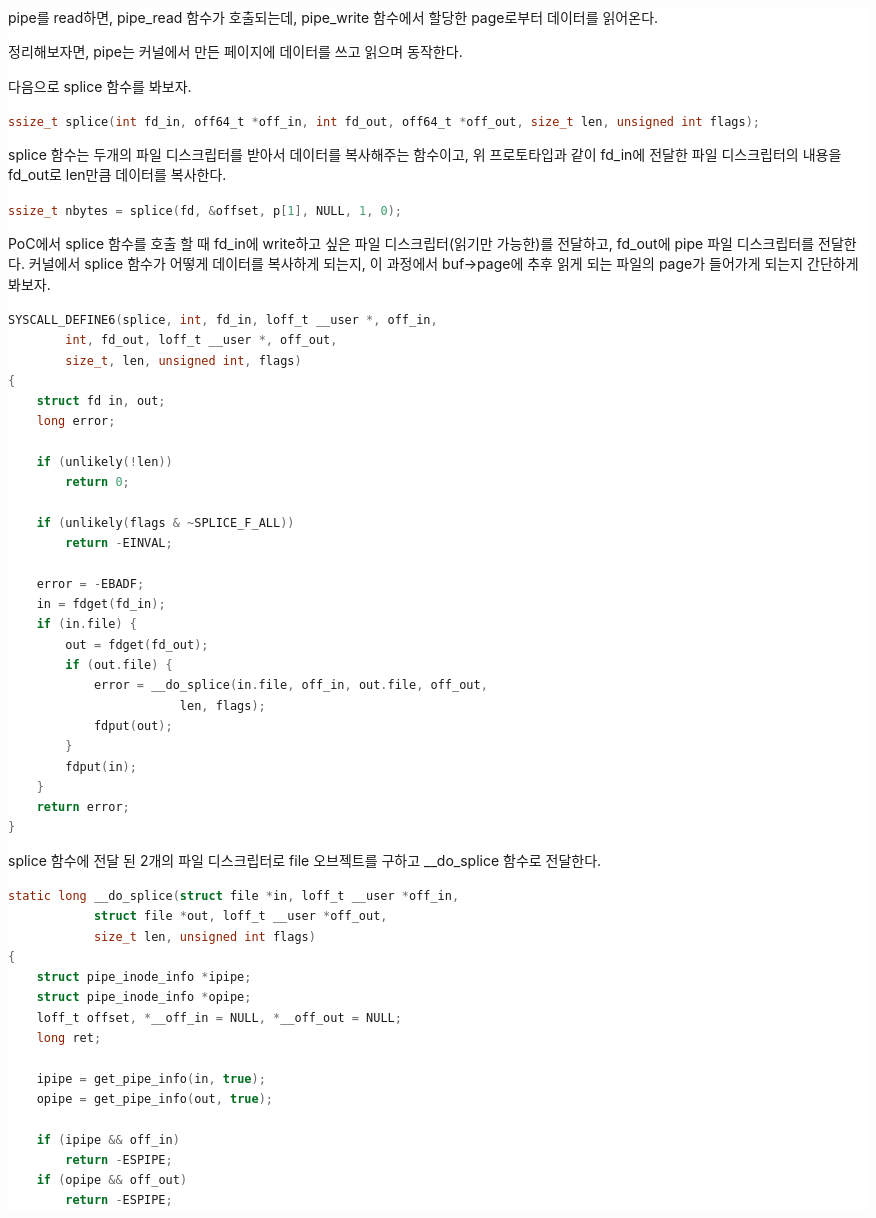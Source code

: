 pipe를 read하면, pipe_read 함수가 호출되는데, pipe_write 함수에서 할당한 page로부터 데이터를 읽어온다.

정리해보자면, pipe는 커널에서 만든 페이지에 데이터를 쓰고 읽으며 동작한다.

다음으로 splice 함수를 봐보자.

```c
ssize_t splice(int fd_in, off64_t *off_in, int fd_out, off64_t *off_out, size_t len, unsigned int flags);
```

splice 함수는 두개의 파일 디스크립터를 받아서 데이터를 복사해주는 함수이고, 위 프로토타입과 같이 fd_in에 전달한 파일 디스크립터의 내용을 fd_out로 len만큼 데이터를 복사한다.

```c
ssize_t nbytes = splice(fd, &offset, p[1], NULL, 1, 0);
```

PoC에서 splice 함수를 호출 할 때 fd_in에 write하고 싶은 파일 디스크립터(읽기만 가능한)를 전달하고, fd_out에 pipe 파일 디스크립터를 전달한다. 커널에서 splice 함수가 어떻게 데이터를 복사하게 되는지, 이 과정에서 buf→page에 추후 읽게 되는 파일의 page가 들어가게 되는지 간단하게 봐보자.

```c
SYSCALL_DEFINE6(splice, int, fd_in, loff_t __user *, off_in,
		int, fd_out, loff_t __user *, off_out,
		size_t, len, unsigned int, flags)
{
	struct fd in, out;
	long error;

	if (unlikely(!len))
		return 0;

	if (unlikely(flags & ~SPLICE_F_ALL))
		return -EINVAL;

	error = -EBADF;
	in = fdget(fd_in);
	if (in.file) {
		out = fdget(fd_out);
		if (out.file) {
			error = __do_splice(in.file, off_in, out.file, off_out,
						len, flags);
			fdput(out);
		}
		fdput(in);
	}
	return error;
}
```

splice 함수에 전달 된 2개의 파일 디스크립터로 file 오브젝트를 구하고 __do_splice 함수로 전달한다.

```c
static long __do_splice(struct file *in, loff_t __user *off_in,
			struct file *out, loff_t __user *off_out,
			size_t len, unsigned int flags)
{
	struct pipe_inode_info *ipipe;
	struct pipe_inode_info *opipe;
	loff_t offset, *__off_in = NULL, *__off_out = NULL;
	long ret;

	ipipe = get_pipe_info(in, true);
	opipe = get_pipe_info(out, true);

	if (ipipe && off_in)
		return -ESPIPE;
	if (opipe && off_out)
		return -ESPIPE;
```